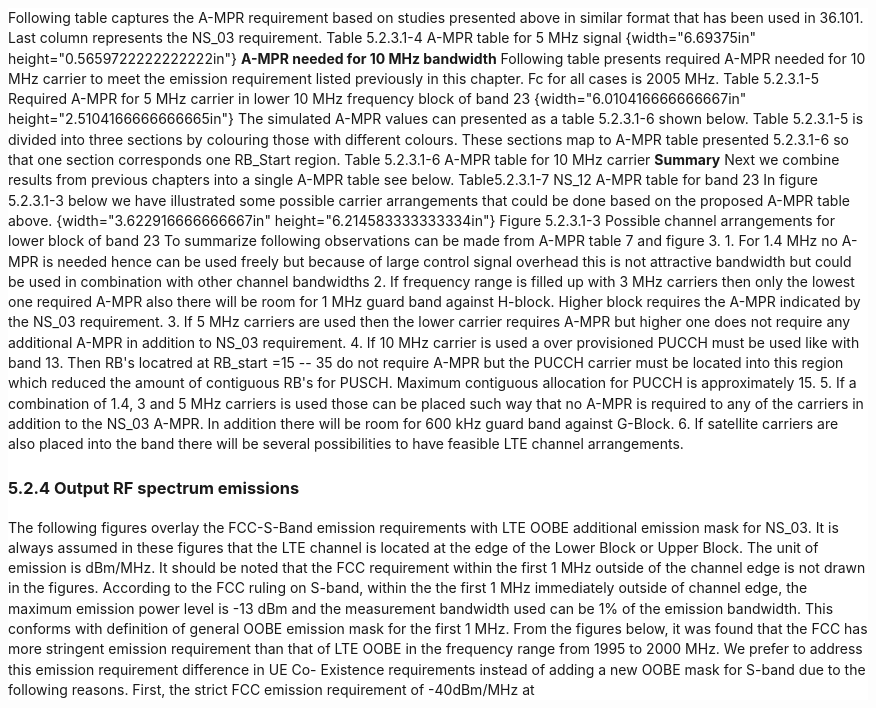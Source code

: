 Following table captures the A-MPR requirement based on studies presented
above in similar format that has been used in 36.101. Last column represents
the NS_03 requirement.
Table 5.2.3.1-4 A-MPR table for 5 MHz signal
{width="6.69375in" height="0.5659722222222222in"}
**A-MPR needed for 10 MHz bandwidth**
Following table presents required A-MPR needed for 10 MHz carrier to meet the
emission requirement listed previously in this chapter.
Fc for all cases is 2005 MHz.
Table 5.2.3.1-5 Required A-MPR for 5 MHz carrier in lower 10 MHz frequency
block of band 23
{width="6.010416666666667in" height="2.5104166666666665in"}
The simulated A-MPR values can presented as a table 5.2.3.1-6 shown below.
Table 5.2.3.1-5 is divided into three sections by colouring those with
different colours. These sections map to A-MPR table presented 5.2.3.1-6 so
that one section corresponds one RB_Start region.
Table 5.2.3.1-6 A-MPR table for 10 MHz carrier
**Summary**
Next we combine results from previous chapters into a single A-MPR table see
below.
Table5.2.3.1-7 NS_12 A-MPR table for band 23
In figure 5.2.3.1-3 below we have illustrated some possible carrier
arrangements that could be done based on the proposed A-MPR table above.
{width="3.622916666666667in" height="6.214583333333334in"}
Figure 5.2.3.1-3 Possible channel arrangements for lower block of band 23
To summarize following observations can be made from A-MPR table 7 and figure
3.
1\. For 1.4 MHz no A-MPR is needed hence can be used freely but because of
large control signal overhead this is not attractive bandwidth but could be
used in combination with other channel bandwidths
2\. If frequency range is filled up with 3 MHz carriers then only the lowest
one required A-MPR also there will be room for 1 MHz guard band against
H-block. Higher block requires the A-MPR indicated by the NS_03 requirement.
3\. If 5 MHz carriers are used then the lower carrier requires A-MPR but
higher one does not require any additional A-MPR in addition to NS_03
requirement.
4\. If 10 MHz carrier is used a over provisioned PUCCH must be used like with
band 13. Then RB's locatred at RB_start =15 -- 35 do not require A-MPR but the
PUCCH carrier must be located into this region which reduced the amount of
contiguous RB's for PUSCH. Maximum contiguous allocation for PUCCH is
approximately 15.
5\. If a combination of 1.4, 3 and 5 MHz carriers is used those can be placed
such way that no A-MPR is required to any of the carriers in addition to the
NS_03 A-MPR. In addition there will be room for 600 kHz guard band against
G-Block.
6\. If satellite carriers are also placed into the band there will be several
possibilities to have feasible LTE channel arrangements.
### 5.2.4 Output RF spectrum emissions
The following figures overlay the FCC-S-Band emission requirements with LTE
OOBE additional emission mask for NS_03. It is always assumed in these figures
that the LTE channel is located at the edge of the Lower Block or Upper Block.
The unit of emission is dBm/MHz. It should be noted that the FCC requirement
within the first 1 MHz outside of the channel edge is not drawn in the
figures. According to the FCC ruling on S-band, within the the first 1 MHz
immediately outside of channel edge, the maximum emission power level is -13
dBm and the measurement bandwidth used can be 1% of the emission bandwidth.
This conforms with definition of general OOBE emission mask for the first 1
MHz.
From the figures below, it was found that the FCC has more stringent emission
requirement than that of LTE OOBE in the frequency range from 1995 to 2000
MHz. We prefer to address this emission requirement difference in UE Co-
Existence requirements instead of adding a new OOBE mask for S-band due to the
following reasons. First, the strict FCC emission requirement of -40dBm/MHz at